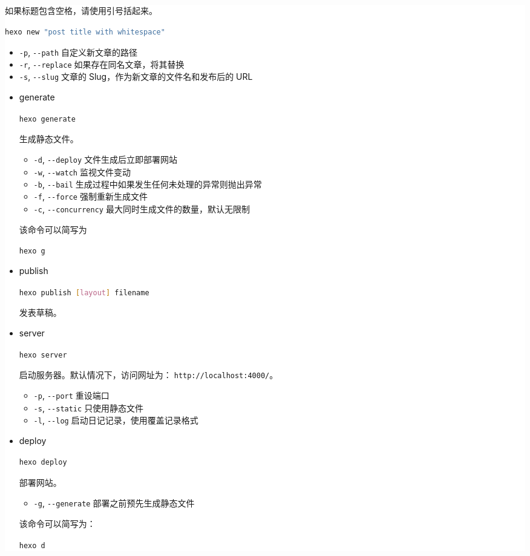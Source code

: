   如果标题包含空格，请使用引号括起来。
  
  ```bash
hexo new "post title with whitespace"
  ```
  
  - `-p`, `--path`  自定义新文章的路径  
  - `-r`, `--replace`  如果存在同名文章，将其替换 
  - `-s`, `--slug`  文章的 Slug，作为新文章的文件名和发布后的 URL

*  generate

   ```bash
   hexo generate
   ```

   生成静态文件。

   - `-d`, `--deploy`  文件生成后立即部署网站  
   - `-w`, `--watch`  监视文件变动  
   - `-b`, `--bail`  生成过程中如果发生任何未处理的异常则抛出异常  
   - `-f`, `--force`  强制重新生成文件
   - `-c`, `--concurrency`  最大同时生成文件的数量，默认无限制

   该命令可以简写为

     ```bash
   hexo g
     ```

* publish

  ```bash
  hexo publish [layout] filename
  ```

  发表草稿。

* server

  ```bash
  hexo server
  ```

  启动服务器。默认情况下，访问网址为： `http://localhost:4000/`。

  - `-p`, `--port`  重设端口  
  - `-s`, `--static`  只使用静态文件 
  -  `-l`, `--log`  启动日记记录，使用覆盖记录格式

* deploy

  ```bash
  hexo deploy
  ```

  部署网站。

  - `-g`, `--generate`  部署之前预先生成静态文件

  该命令可以简写为：

  ```bash
  hexo d
  ```
